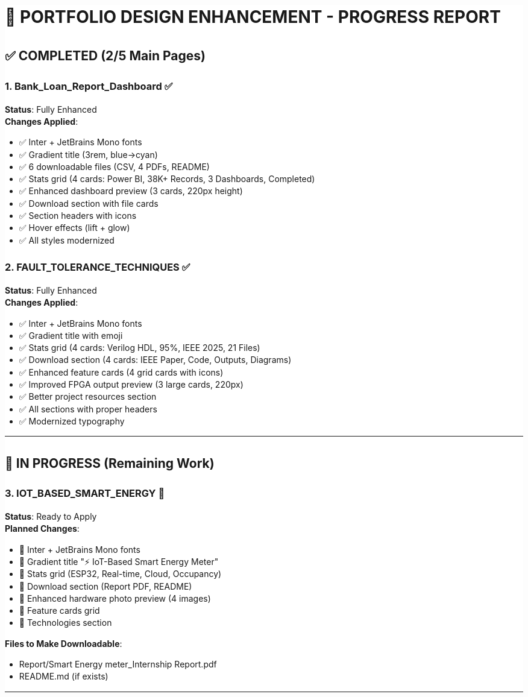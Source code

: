 # 🎨 PORTFOLIO DESIGN ENHANCEMENT - PROGRESS REPORT

## ✅ COMPLETED (2/5 Main Pages)

### 1. Bank_Loan_Report_Dashboard ✅
**Status**: Fully Enhanced  
**Changes Applied**:
- ✅ Inter + JetBrains Mono fonts
- ✅ Gradient title (3rem, blue→cyan)
- ✅ 6 downloadable files (CSV, 4 PDFs, README)
- ✅ Stats grid (4 cards: Power BI, 38K+ Records, 3 Dashboards, Completed)
- ✅ Enhanced dashboard preview (3 cards, 220px height)
- ✅ Download section with file cards
- ✅ Section headers with icons
- ✅ Hover effects (lift + glow)
- ✅ All styles modernized

### 2. FAULT_TOLERANCE_TECHNIQUES ✅
**Status**: Fully Enhanced  
**Changes Applied**:
- ✅ Inter + JetBrains Mono fonts
- ✅ Gradient title with emoji
- ✅ Stats grid (4 cards: Verilog HDL, 95%, IEEE 2025, 21 Files)
- ✅ Download section (4 cards: IEEE Paper, Code, Outputs, Diagrams)
- ✅ Enhanced feature cards (4 grid cards with icons)
- ✅ Improved FPGA output preview (3 large cards, 220px)
- ✅ Better project resources section
- ✅ All sections with proper headers
- ✅ Modernized typography

---

## 🔄 IN PROGRESS (Remaining Work)

### 3. IOT_BASED_SMART_ENERGY 🔄
**Status**: Ready to Apply  
**Planned Changes**:
- 📝 Inter + JetBrains Mono fonts
- 📝 Gradient title "⚡ IoT-Based Smart Energy Meter"
- 📝 Stats grid (ESP32, Real-time, Cloud, Occupancy)
- 📝 Download section (Report PDF, README)
- 📝 Enhanced hardware photo preview (4 images)
- 📝 Feature cards grid
- 📝 Technologies section

**Files to Make Downloadable**:
- Report/Smart Energy meter_Internship Report.pdf
- README.md (if exists)

---